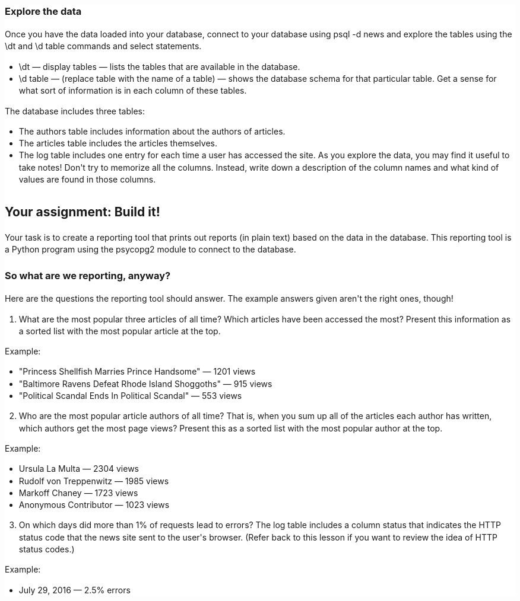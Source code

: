 ### Explore the data
Once you have the data loaded into your database, connect to your database using psql -d news and explore the tables using the \dt and \d table commands and select statements.

* \dt — display tables — lists the tables that are available in the database.
* \d table — (replace table with the name of a table) — shows the database schema for that particular table.
Get a sense for what sort of information is in each column of these tables.

The database includes three tables:

* The authors table includes information about the authors of articles.
* The articles table includes the articles themselves.
* The log table includes one entry for each time a user has accessed the site.
As you explore the data, you may find it useful to take notes! Don't try to memorize all the columns. Instead, write down a description of the column names and what kind of values are found in those columns.


## Your assignment: Build it!
Your task is to create a reporting tool that prints out reports (in plain text) based on the data in the database. This reporting tool is a Python program using the psycopg2 module to connect to the database.

### So what are we reporting, anyway?
Here are the questions the reporting tool should answer. The example answers given aren't the right ones, though!

1. What are the most popular three articles of all time? Which articles have been accessed the most? Present this information as a sorted list with the most popular article at the top.

Example:

* "Princess Shellfish Marries Prince Handsome" — 1201 views
* "Baltimore Ravens Defeat Rhode Island Shoggoths" — 915 views
* "Political Scandal Ends In Political Scandal" — 553 views

2. Who are the most popular article authors of all time? That is, when you sum up all of the articles each author has written, which authors get the most page views? Present this as a sorted list with the most popular author at the top.

Example:

* Ursula La Multa — 2304 views
* Rudolf von Treppenwitz — 1985 views
* Markoff Chaney — 1723 views
* Anonymous Contributor — 1023 views

3. On which days did more than 1% of requests lead to errors? The log table includes a column status that indicates the HTTP status code that the news site sent to the user's browser. (Refer back to this lesson if you want to review the idea of HTTP status codes.)

Example:

* July 29, 2016 — 2.5% errors
